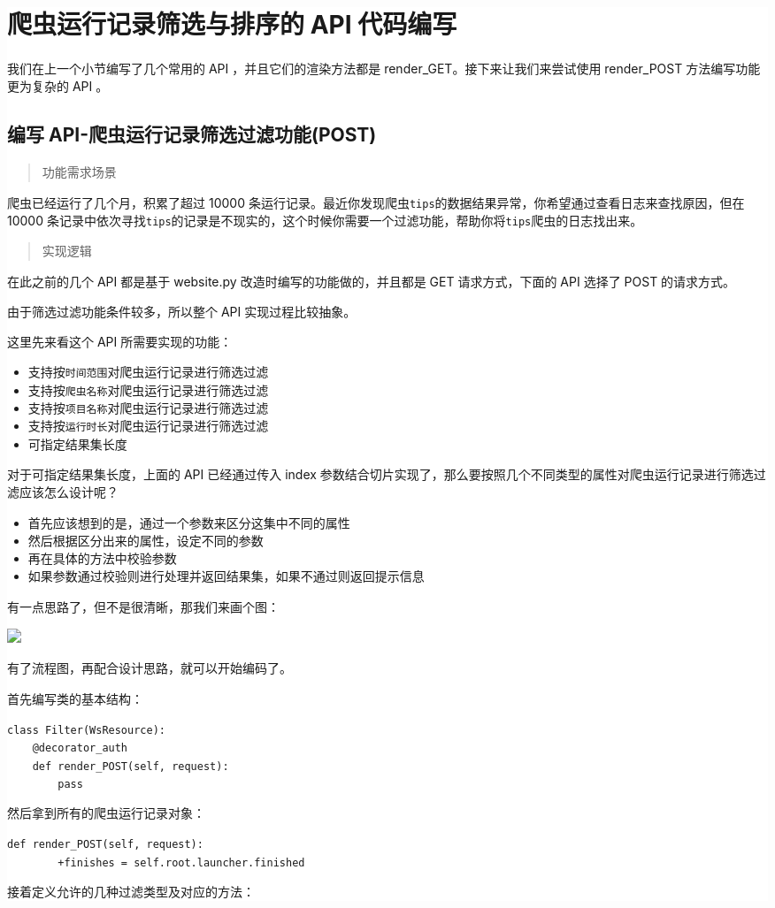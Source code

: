 # 爬虫运行记录筛选与排序的 API 代码编写

我们在上一个小节编写了几个常用的 API ，并且它们的渲染方法都是 render\_GET。接下来让我们来尝试使用 render\_POST 方法编写功能更为复杂的 API 。

## 编写 API-爬虫运行记录筛选过滤功能(POST)

> 功能需求场景

爬虫已经运行了几个月，积累了超过 10000 条运行记录。最近你发现爬虫`tips`的数据结果异常，你希望通过查看日志来查找原因，但在 10000 条记录中依次寻找`tips`的记录是不现实的，这个时候你需要一个过滤功能，帮助你将`tips`爬虫的日志找出来。

> 实现逻辑

在此之前的几个 API 都是基于 website.py 改造时编写的功能做的，并且都是 GET 请求方式，下面的 API 选择了 POST 的请求方式。

由于筛选过滤功能条件较多，所以整个 API 实现过程比较抽象。

这里先来看这个 API 所需要实现的功能：

*   支持按`时间范围`对爬虫运行记录进行筛选过滤
*   支持按`爬虫名称`对爬虫运行记录进行筛选过滤
*   支持按`项目名称`对爬虫运行记录进行筛选过滤
*   支持按`运行时长`对爬虫运行记录进行筛选过滤
*   可指定结果集长度

对于可指定结果集长度，上面的 API 已经通过传入 index 参数结合切片实现了，那么要按照几个不同类型的属性对爬虫运行记录进行筛选过滤应该怎么设计呢？

*   首先应该想到的是，通过一个参数来区分这集中不同的属性
*   然后根据区分出来的属性，设定不同的参数
*   再在具体的方法中校验参数
*   如果参数通过校验则进行处理并返回结果集，如果不通过则返回提示信息

有一点思路了，但不是很清晰，那我们来画个图：

![](https://user-gold-cdn.xitu.io/2018/10/15/1667723c790c7a9b?w=1424&h=1096&f=png&s=72333)

有了流程图，再配合设计思路，就可以开始编码了。

首先编写类的基本结构：

```
class Filter(WsResource):
    @decorator_auth
    def render_POST(self, request):
        pass

```

然后拿到所有的爬虫运行记录对象：

```
def render_POST(self, request):
        +finishes = self.root.launcher.finished

```

接着定义允许的几种过滤类型及对应的方法：
